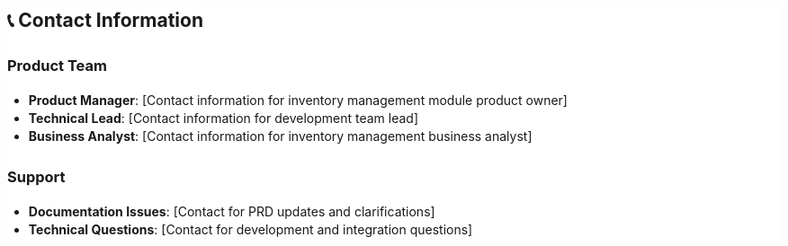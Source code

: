 
## 📞 Contact Information

### Product Team
- **Product Manager**: [Contact information for inventory management module product owner]
- **Technical Lead**: [Contact information for development team lead]
- **Business Analyst**: [Contact information for inventory management business analyst]

### Support
- **Documentation Issues**: [Contact for PRD updates and clarifications]
- **Technical Questions**: [Contact for development and integration questions]